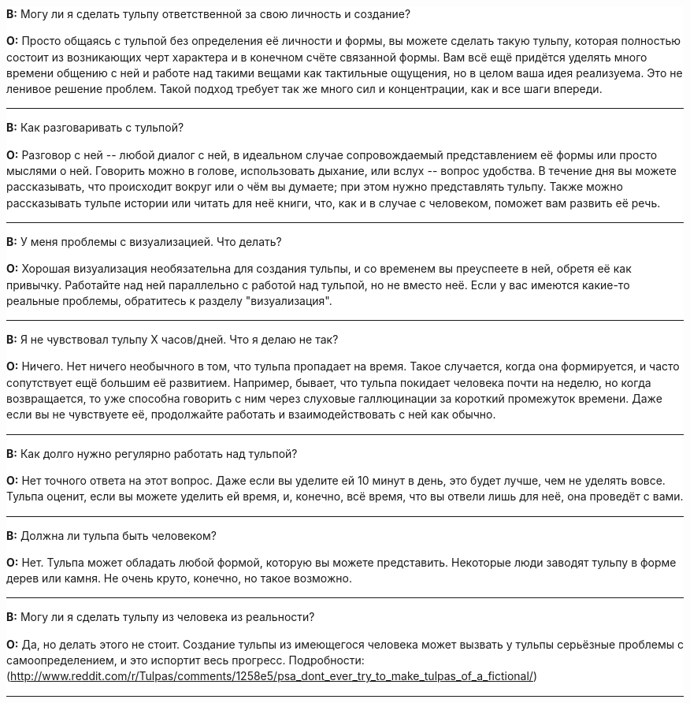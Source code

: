 
**В:** Могу ли я сделать тульпу ответственной за свою личность и создание?

**О:** Просто общаясь с тульпой без определения её личности и формы, вы можете сделать такую тульпу, которая полностью состоит из возникающих черт характера и в конечном счёте связанной формы. Вам всё ещё придётся уделять много времени общению с ней и работе над такими вещами как тактильные ощущения, но в целом ваша идея реализуема. Это не ленивое решение проблем. Такой подход требует так же много сил и концентрации, как и все шаги впереди.

---

**В:** Как разговаривать с тульпой?

**О:** Разговор с ней -- любой диалог с ней, в идеальном случае сопровождаемый представлением её формы или просто мыслями о ней. Говорить можно в голове, использовать дыхание, или вслух -- вопрос удобства. В течение дня вы можете рассказывать, что происходит вокруг или о чём вы думаете; при этом нужно представлять тульпу. Также можно рассказывать тульпе истории или читать для неё книги, что, как и в случае с человеком, поможет вам развить её речь.

---

**В:** У меня проблемы с визуализацией. Что делать?

**О:** Хорошая визуализация необязательна для создания тульпы, и со временем вы преуспеете в ней, обретя её как привычку. Работайте над ней параллельно с работой над тульпой, но не вместо неё. Если у вас имеются какие-то реальные проблемы, обратитесь к разделу "визуализация".

---

**В:** Я не чувствовал тульпу X часов/дней. Что я делаю не так?

**О:** Ничего. Нет ничего необычного в том, что тульпа пропадает на время. Такое случается, когда она формируется, и часто сопутствует ещё большим её развитием. Например, бывает, что тульпа покидает человека почти на неделю, но когда возвращается, то уже способна говорить с ним через слуховые галлюцинации за короткий промежуток времени. Даже если вы не чувствуете её, продолжайте работать и взаимодействовать с ней как обычно. 

---

**В:** Как долго нужно регулярно работать над тульпой?

**О:** Нет точного ответа на этот вопрос. Даже если вы уделите ей 10 минут в день, это будет лучше, чем не уделять вовсе. Тульпа оценит, если вы можете уделить ей время, и, конечно, всё время, что вы отвели лишь для неё, она проведёт с вами. 

---

**В:** Должна ли тульпа быть человеком?

**О:** Нет. Тульпа может обладать любой формой, которую вы можете представить. Некоторые люди заводят тульпу в форме дерев или камня. Не очень круто, конечно, но такое возможно.

---

**В:** Могу ли я сделать тульпу из человека из реальности?

**О:** Да, но делать этого не стоит. Создание тульпы из имеющегося человека может вызвать у тульпы серьёзные проблемы с самоопределением, и это испортит весь прогресс. Подробности: (http://www.reddit.com/r/Tulpas/comments/1258e5/psa_dont_ever_try_to_make_tulpas_of_a_fictional/)

---